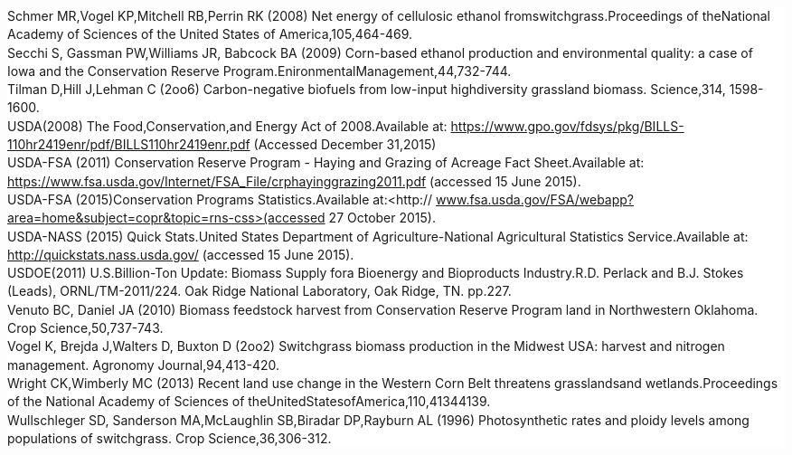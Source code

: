Schmer MR,Vogel KP,Mitchell RB,Perrin RK (2008) Net energy of cellulosic ethanol fromswitchgrass.Proceedings of theNational Academy of Sciences of the United States of America,105,464-469.   
Secchi S, Gassman PW,Williams JR, Babcock BA (2009) Corn-based ethanol production and environmental quality: a case of Iowa and the Conservation Reserve Program.EnironmentalManagement,44,732-744.   
Tilman D,Hill J,Lehman C (2oo6) Carbon-negative biofuels from low-input highdiversity grassland biomass. Science,314, 1598-1600.   
USDA(2008) The Food,Conservation,and Energy Act of 2008.Available at: https://www.gpo.gov/fdsys/pkg/BILLS-110hr2419enr/pdf/BILLS110hr2419enr.pdf (Accessed December 31,2015)   
USDA-FSA (2011) Conservation Reserve Program - Haying and Grazing of Acreage Fact Sheet.Available at: <https://www.fsa.usda.gov/Internet/FSA_File/crphayinggrazing2011.pdf> (accessed 15 June 2015).   
USDA-FSA (2015)Conservation Programs Statistics.Available at:<http:// www.fsa.usda.gov/FSA/webapp?area=home&subject=copr&topic=rns-css>(accessed 27 October 2015).   
USDA-NASS (2015) Quick Stats.United States Department of Agriculture-National Agricultural Statistics Service.Available at: <http://quickstats.nass.usda.gov/> (accessed 15 June 2015).   
USDOE(2011) U.S.Billion-Ton Update: Biomass Supply fora Bioenergy and Bioproducts Industry.R.D. Perlack and B.J. Stokes (Leads), ORNL/TM-2011/224. Oak Ridge National Laboratory, Oak Ridge, TN. pp.227.   
Venuto BC, Daniel JA (2010) Biomass feedstock harvest from Conservation Reserve Program land in Northwestern Oklahoma. Crop Science,50,737-743.   
Vogel K, Brejda J,Walters D, Buxton D (2oo2) Switchgrass biomass production in the Midwest USA: harvest and nitrogen management. Agronomy Journal,94,413-420.   
Wright CK,Wimberly MC (2013) Recent land use change in the Western Corn Belt threatens grasslandsand wetlands.Proceedings of the National Academy of Sciences of theUnitedStatesofAmerica,110,41344139.   
Wullschleger SD, Sanderson MA,McLaughlin SB,Biradar DP,Rayburn AL (1996) Photosynthetic rates and ploidy levels among populations of switchgrass. Crop Science,36,306-312.